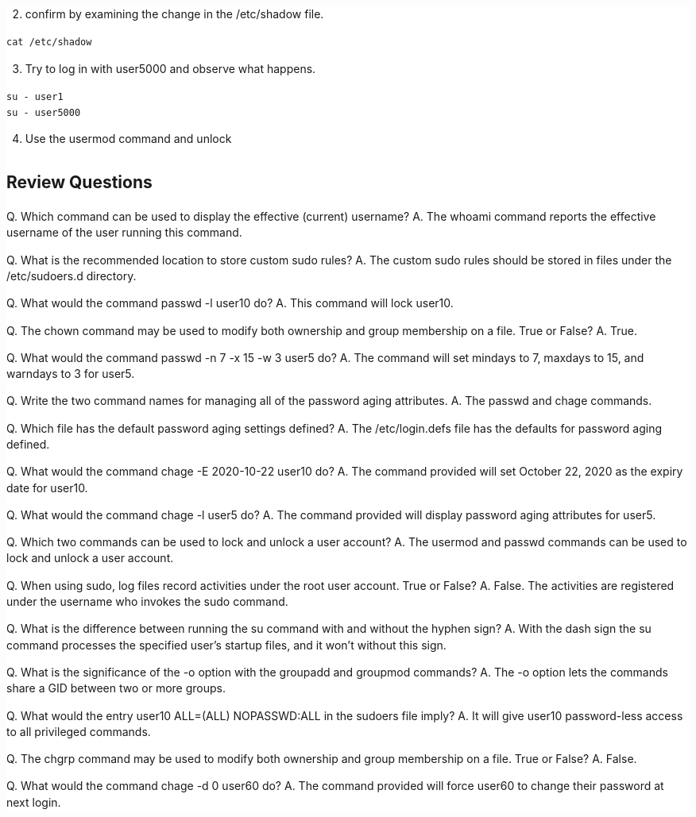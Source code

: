2. confirm by examining the change in the /etc/shadow file. 
```
cat /etc/shadow
```

3. Try to log in with user5000 and observe what happens. 
```
su - user1
su - user5000
```

4. Use the usermod command and unlock

## Review Questions 
Q. Which command can be used to display the effective (current) username?
A. The whoami command reports the effective username of the user running this command.

Q. What is the recommended location to store custom sudo rules? 
A. The custom sudo rules should be stored in files under the /etc/sudoers.d directory.

Q. What would the command passwd -l user10 do? 
A. This command will lock user10.
 
Q. The chown command may be used to modify both ownership and group membership on a file. True or False? 
A. True.
 
Q. What would the command passwd -n 7 -x 15 -w 3 user5 do? 
A. The command will set mindays to 7, maxdays to 15, and warndays to 3 for user5.
 
Q. Write the two command names for managing all of the password aging attributes. 
A. The passwd and chage commands.

Q. Which file has the default password aging settings defined? 
A. The /etc/login.defs file has the defaults for password aging defined.
 
Q. What would the command chage -E 2020-10-22 user10 do? 
A. The command provided will set October 22, 2020 as the expiry date for user10. 

Q. What would the command chage -l user5 do?
A. The command provided will display password aging attributes for user5. 

Q. Which two commands can be used to lock and unlock a user account?
A. The usermod and passwd commands can be used to lock and unlock a user account. 

Q. When using sudo, log files record activities under the root user account. True or False? 
A. False. The activities are registered under the username who invokes the sudo command. 

Q. What is the difference between running the su command with and without the hyphen sign? 
A. With the dash sign the su command processes the specified user’s startup files, and it won’t without this sign. 

Q. What is the significance of the -o option with the groupadd and groupmod commands? 
A. The -o option lets the commands share a GID between two or more groups. 

Q. What would the entry user10 ALL=(ALL) NOPASSWD:ALL in the sudoers file imply? 
A. It will give user10 password-less access to all privileged commands. 

Q. The chgrp command may be used to modify both ownership and group membership on a file. True or False? 
A. False. 
 
Q. What would the command chage -d 0 user60 do?
A. The command provided will force user60 to change their password at next login.


